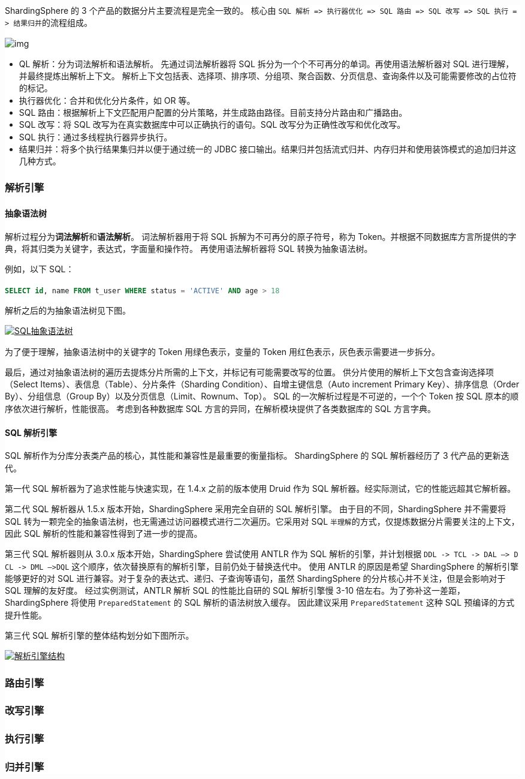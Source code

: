 ShardingSphere 的 3 个产品的数据分片主要流程是完全一致的。 核心由 `SQL 解析 => 执行器优化 => SQL 路由 => SQL 改写 => SQL 执行 => 结果归并`的流程组成。

![img](https://raw.githubusercontent.com/kamalyes/image-bed/master/snap/20201008153551.png)

- QL 解析：分为词法解析和语法解析。 先通过词法解析器将 SQL 拆分为一个个不可再分的单词。再使用语法解析器对 SQL 进行理解，并最终提炼出解析上下文。 解析上下文包括表、选择项、排序项、分组项、聚合函数、分页信息、查询条件以及可能需要修改的占位符的标记。
- 执行器优化：合并和优化分片条件，如 OR 等。
- SQL 路由：根据解析上下文匹配用户配置的分片策略，并生成路由路径。目前支持分片路由和广播路由。
- SQL 改写：将 SQL 改写为在真实数据库中可以正确执行的语句。SQL 改写分为正确性改写和优化改写。
- SQL 执行：通过多线程执行器异步执行。
- 结果归并：将多个执行结果集归并以便于通过统一的 JDBC 接口输出。结果归并包括流式归并、内存归并和使用装饰模式的追加归并这几种方式。

### 解析引擎

#### 抽象语法树

解析过程分为**词法解析**和**语法解析**。 词法解析器用于将 SQL 拆解为不可再分的原子符号，称为 Token。并根据不同数据库方言所提供的字典，将其归类为关键字，表达式，字面量和操作符。 再使用语法解析器将 SQL 转换为抽象语法树。

例如，以下 SQL：

```sql
SELECT id, name FROM t_user WHERE status = 'ACTIVE' AND age > 18
```

解析之后的为抽象语法树见下图。

[![SQL抽象语法树](https://shardingsphere.apache.org/document/current/img/sharding/sql_ast.png)](https://shardingsphere.apache.org/document/current/img/sharding/sql_ast.png)

为了便于理解，抽象语法树中的关键字的 Token 用绿色表示，变量的 Token 用红色表示，灰色表示需要进一步拆分。

最后，通过对抽象语法树的遍历去提炼分片所需的上下文，并标记有可能需要改写的位置。 供分片使用的解析上下文包含查询选择项（Select Items）、表信息（Table）、分片条件（Sharding Condition）、自增主键信息（Auto increment Primary Key）、排序信息（Order By）、分组信息（Group By）以及分页信息（Limit、Rownum、Top）。 SQL 的一次解析过程是不可逆的，一个个 Token 按 SQL 原本的顺序依次进行解析，性能很高。 考虑到各种数据库 SQL 方言的异同，在解析模块提供了各类数据库的 SQL 方言字典。

#### SQL 解析引擎

SQL 解析作为分库分表类产品的核心，其性能和兼容性是最重要的衡量指标。 ShardingSphere 的 SQL 解析器经历了 3 代产品的更新迭代。

第一代 SQL 解析器为了追求性能与快速实现，在 1.4.x 之前的版本使用 Druid 作为 SQL 解析器。经实际测试，它的性能远超其它解析器。

第二代 SQL 解析器从 1.5.x 版本开始，ShardingSphere 采用完全自研的 SQL 解析引擎。 由于目的不同，ShardingSphere 并不需要将 SQL 转为一颗完全的抽象语法树，也无需通过访问器模式进行二次遍历。它采用对 SQL `半理解`的方式，仅提炼数据分片需要关注的上下文，因此 SQL 解析的性能和兼容性得到了进一步的提高。

第三代 SQL 解析器则从 3.0.x 版本开始，ShardingSphere 尝试使用 ANTLR 作为 SQL 解析的引擎，并计划根据 `DDL -> TCL -> DAL –> DCL -> DML –>DQL` 这个顺序，依次替换原有的解析引擎，目前仍处于替换迭代中。 使用 ANTLR 的原因是希望 ShardingSphere 的解析引擎能够更好的对 SQL 进行兼容。对于复杂的表达式、递归、子查询等语句，虽然 ShardingSphere 的分片核心并不关注，但是会影响对于 SQL 理解的友好度。 经过实例测试，ANTLR 解析 SQL 的性能比自研的 SQL 解析引擎慢 3-10 倍左右。为了弥补这一差距，ShardingSphere 将使用 `PreparedStatement` 的 SQL 解析的语法树放入缓存。 因此建议采用 `PreparedStatement` 这种 SQL 预编译的方式提升性能。

第三代 SQL 解析引擎的整体结构划分如下图所示。

[![解析引擎结构](https://shardingsphere.apache.org/document/current/img/sharding/parsing_architecture_cn.png)](https://shardingsphere.apache.org/document/current/img/sharding/parsing_architecture_cn.png)

### 路由引擎

### 改写引擎

### 执行引擎

### 归并引擎
